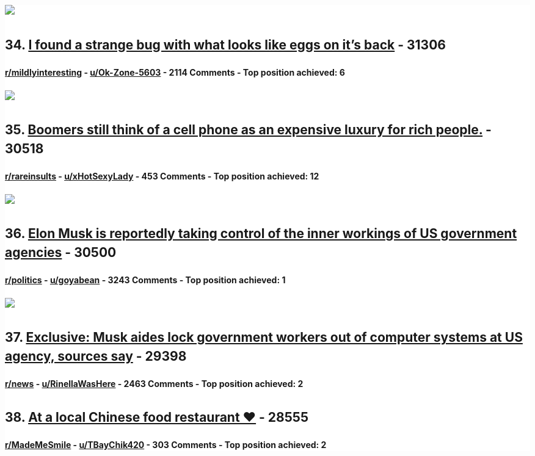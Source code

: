 <a href="https://i.redd.it/5xk9he77rege1.png"><img src="https://b.thumbs.redditmedia.com/UyZLbTsrJRD_zjsfzjnXroRsbyy4k558dvPzR1Lo_cM.jpg"></img></a>

## 34. [I found a strange bug with what looks like eggs on it’s back](http://reddit.com/r/mildlyinteresting/comments/1iemxad/i_found_a_strange_bug_with_what_looks_like_eggs/) - 31306
#### [r/mildlyinteresting](http://reddit.com/r/mildlyinteresting) - [u/Ok-Zone-5603](http://reddit.com/u/Ok-Zone-5603) - 2114 Comments - Top position achieved: 6

<a href="https://i.redd.it/wac0jw5brdge1.jpeg"><img src="https://b.thumbs.redditmedia.com/kib54Z0nUUoMiPW3Emu-KMWh9AgyGo1a95Zqb4mZ-CE.jpg"></img></a>

## 35. [Boomers still think of a cell phone as an expensive luxury for rich people.](http://reddit.com/r/rareinsults/comments/1iec8nw/boomers_still_think_of_a_cell_phone_as_an/) - 30518
#### [r/rareinsults](http://reddit.com/r/rareinsults) - [u/xHotSexyLady](http://reddit.com/u/xHotSexyLady) - 453 Comments - Top position achieved: 12

<a href="https://i.redd.it/fdpogifw8bge1.jpeg"><img src="https://b.thumbs.redditmedia.com/99lcPt7fmaQbDvKA4fSNpKyfIio7ZmAfu9l8ZL-PK2A.jpg"></img></a>

## 36. [Elon Musk is reportedly taking control of the inner workings of US government agencies](http://reddit.com/r/politics/comments/1ieq0uq/elon_musk_is_reportedly_taking_control_of_the/) - 30500
#### [r/politics](http://reddit.com/r/politics) - [u/goyabean](http://reddit.com/u/goyabean) - 3243 Comments - Top position achieved: 1

<a href="https://techcrunch.com/2025/01/31/elon-musk-is-reportedly-taking-control-of-the-inner-workings-of-us-government-agencies/"><img src="https://a.thumbs.redditmedia.com/Q2usSCeXvZ0J42Y1t8wlR0fGKU3V9HOUUIrI9u4WUT8.jpg"></img></a>

## 37. [Exclusive: Musk aides lock government workers out of computer systems at US agency, sources say](http://reddit.com/r/news/comments/1ieod88/exclusive_musk_aides_lock_government_workers_out/) - 29398
#### [r/news](http://reddit.com/r/news) - [u/RinellaWasHere](http://reddit.com/u/RinellaWasHere) - 2463 Comments - Top position achieved: 2

## 38. [At a local Chinese food restaurant ❤️](http://reddit.com/r/MadeMeSmile/comments/1iea3we/at_a_local_chinese_food_restaurant/) - 28555
#### [r/MadeMeSmile](http://reddit.com/r/MadeMeSmile) - [u/TBayChik420](http://reddit.com/u/TBayChik420) - 303 Comments - Top position achieved: 2
